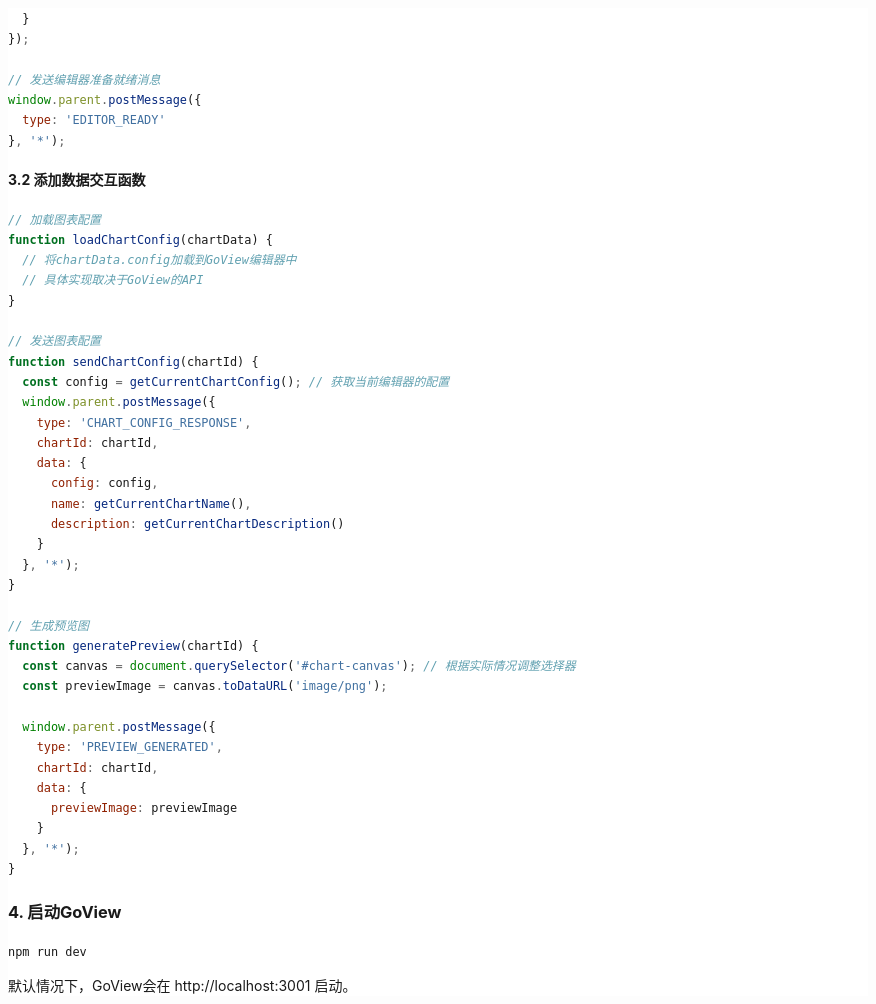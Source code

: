 ```javascript
  }
});

// 发送编辑器准备就绪消息
window.parent.postMessage({
  type: 'EDITOR_READY'
}, '*');
```

#### 3.2 添加数据交互函数
```javascript
// 加载图表配置
function loadChartConfig(chartData) {
  // 将chartData.config加载到GoView编辑器中
  // 具体实现取决于GoView的API
}

// 发送图表配置
function sendChartConfig(chartId) {
  const config = getCurrentChartConfig(); // 获取当前编辑器的配置
  window.parent.postMessage({
    type: 'CHART_CONFIG_RESPONSE',
    chartId: chartId,
    data: {
      config: config,
      name: getCurrentChartName(),
      description: getCurrentChartDescription()
    }
  }, '*');
}

// 生成预览图
function generatePreview(chartId) {
  const canvas = document.querySelector('#chart-canvas'); // 根据实际情况调整选择器
  const previewImage = canvas.toDataURL('image/png');
  
  window.parent.postMessage({
    type: 'PREVIEW_GENERATED',
    chartId: chartId,
    data: {
      previewImage: previewImage
    }
  }, '*');
}
```

### 4. 启动GoView
```bash
npm run dev
```

默认情况下，GoView会在 http://localhost:3001 启动。
